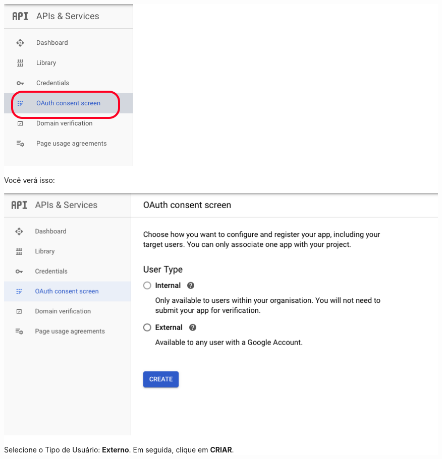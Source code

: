 ![demonstração](./images/ex2/6-1a.png)

Você verá isso:

![demonstração](./images/ex2/6-1.png)

Selecione o Tipo de Usuário: **Externo**. Em seguida, clique em **CRIAR**.
